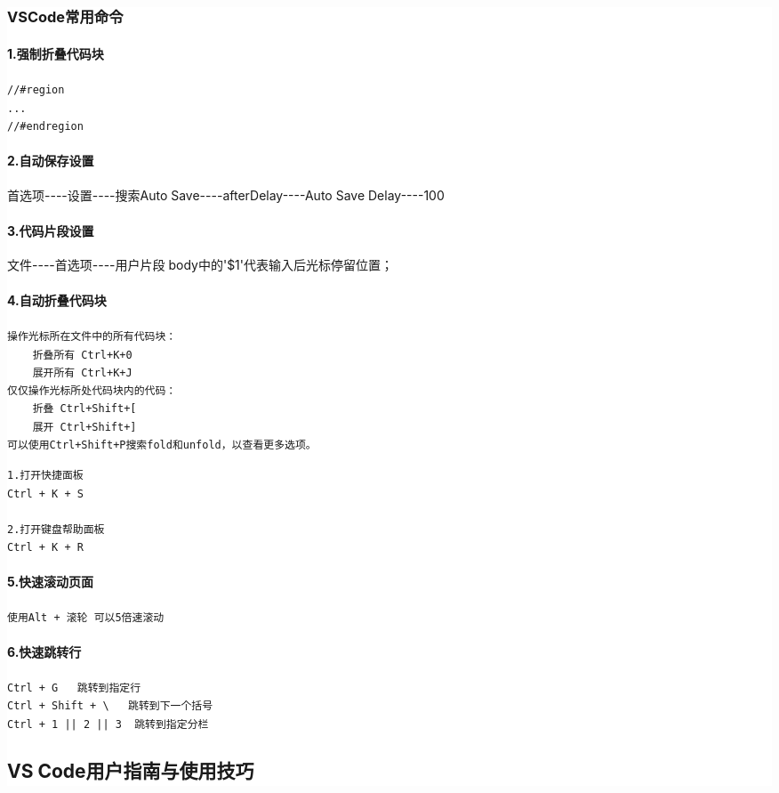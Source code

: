 ### VSCode常用命令

#### 1.强制折叠代码块

```
//#region
...
//#endregion
```

#### 2.自动保存设置

首选项----设置----搜索Auto Save----afterDelay----Auto Save Delay----100

#### 3.代码片段设置

文件----首选项----用户片段
body中的'$1'代表输入后光标停留位置；

#### 4.自动折叠代码块

```
操作光标所在文件中的所有代码块：
    折叠所有 Ctrl+K+0
    展开所有 Ctrl+K+J
仅仅操作光标所处代码块内的代码：
    折叠 Ctrl+Shift+[
    展开 Ctrl+Shift+]
可以使用Ctrl+Shift+P搜索fold和unfold，以查看更多选项。
```

```
1.打开快捷面板
Ctrl + K + S

2.打开键盘帮助面板
Ctrl + K + R
```

#### 5.快速滚动页面

```
使用Alt + 滚轮 可以5倍速滚动
```

#### 6.快速跳转行

```
Ctrl + G   跳转到指定行
Ctrl + Shift + \   跳转到下一个括号
Ctrl + 1 || 2 || 3  跳转到指定分栏
```



## VS Code用户指南与使用技巧
